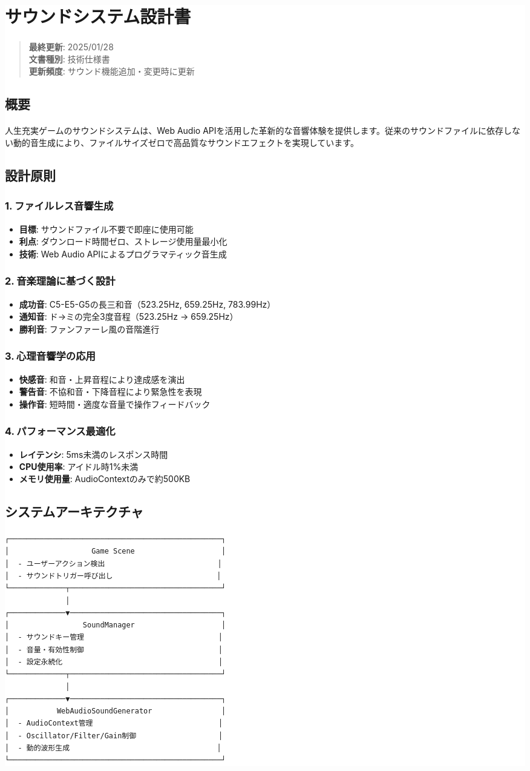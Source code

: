 # サウンドシステム設計書

> **最終更新**: 2025/01/28  
> **文書種別**: 技術仕様書  
> **更新頻度**: サウンド機能追加・変更時に更新

## 概要

人生充実ゲームのサウンドシステムは、Web Audio APIを活用した革新的な音響体験を提供します。従来のサウンドファイルに依存しない動的音生成により、ファイルサイズゼロで高品質なサウンドエフェクトを実現しています。

## 設計原則

### 1. ファイルレス音響生成
- **目標**: サウンドファイル不要で即座に使用可能
- **利点**: ダウンロード時間ゼロ、ストレージ使用量最小化
- **技術**: Web Audio APIによるプログラマティック音生成

### 2. 音楽理論に基づく設計
- **成功音**: C5-E5-G5の長三和音（523.25Hz, 659.25Hz, 783.99Hz）
- **通知音**: ド→ミの完全3度音程（523.25Hz → 659.25Hz）
- **勝利音**: ファンファーレ風の音階進行

### 3. 心理音響学の応用
- **快感音**: 和音・上昇音程により達成感を演出
- **警告音**: 不協和音・下降音程により緊急性を表現
- **操作音**: 短時間・適度な音量で操作フィードバック

### 4. パフォーマンス最適化
- **レイテンシ**: 5ms未満のレスポンス時間
- **CPU使用率**: アイドル時1%未満
- **メモリ使用量**: AudioContextのみで約500KB

## システムアーキテクチャ

```
┌─────────────────────────────────────────────────┐
│                   Game Scene                    │
│  - ユーザーアクション検出                          │
│  - サウンドトリガー呼び出し                        │
└─────────────┬───────────────────────────────────┘
              │
┌─────────────▼───────────────────────────────────┐
│                 SoundManager                    │
│  - サウンドキー管理                               │
│  - 音量・有効性制御                               │
│  - 設定永続化                                    │
└─────────────┬───────────────────────────────────┘
              │
┌─────────────▼───────────────────────────────────┐
│           WebAudioSoundGenerator                │
│  - AudioContext管理                             │
│  - Oscillator/Filter/Gain制御                   │
│  - 動的波形生成                                  │
└─────────────────────────────────────────────────┘
```
